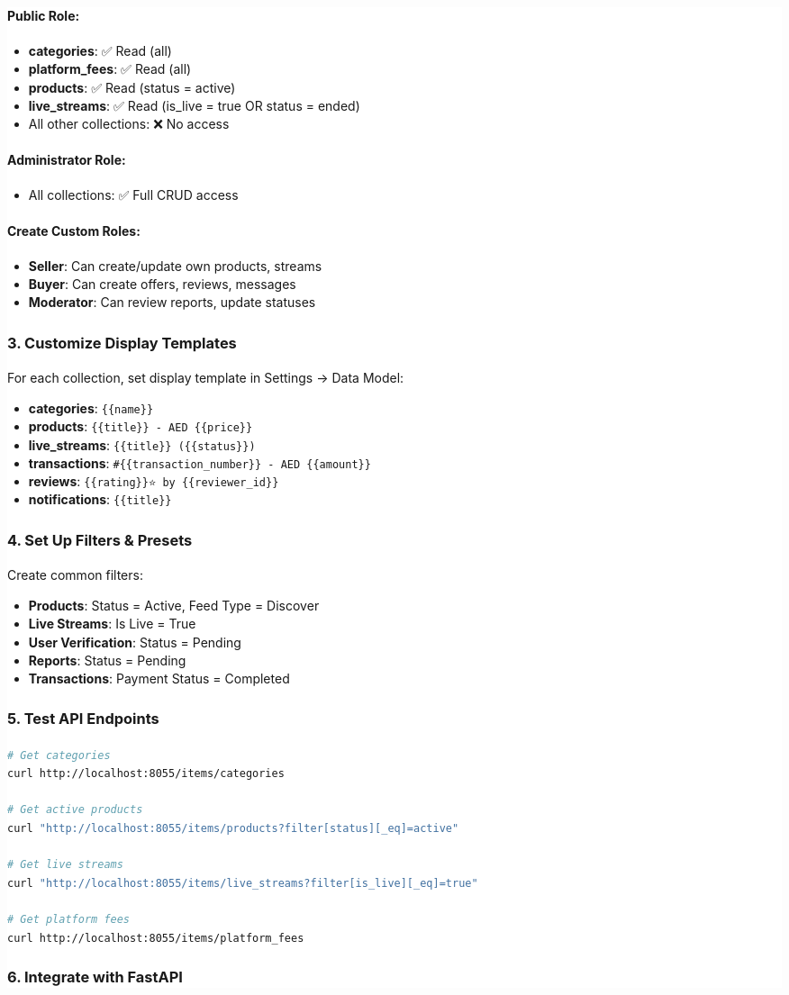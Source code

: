#### Public Role:
- **categories**: ✅ Read (all)
- **platform_fees**: ✅ Read (all)
- **products**: ✅ Read (status = active)
- **live_streams**: ✅ Read (is_live = true OR status = ended)
- All other collections: ❌ No access

#### Administrator Role:
- All collections: ✅ Full CRUD access

#### Create Custom Roles:
- **Seller**: Can create/update own products, streams
- **Buyer**: Can create offers, reviews, messages
- **Moderator**: Can review reports, update statuses

### 3. Customize Display Templates

For each collection, set display template in Settings → Data Model:

- **categories**: `{{name}}`
- **products**: `{{title}} - AED {{price}}`
- **live_streams**: `{{title}} ({{status}})`
- **transactions**: `#{{transaction_number}} - AED {{amount}}`
- **reviews**: `{{rating}}⭐ by {{reviewer_id}}`
- **notifications**: `{{title}}`

### 4. Set Up Filters & Presets

Create common filters:
- **Products**: Status = Active, Feed Type = Discover
- **Live Streams**: Is Live = True
- **User Verification**: Status = Pending
- **Reports**: Status = Pending
- **Transactions**: Payment Status = Completed

### 5. Test API Endpoints

```bash
# Get categories
curl http://localhost:8055/items/categories

# Get active products
curl "http://localhost:8055/items/products?filter[status][_eq]=active"

# Get live streams
curl "http://localhost:8055/items/live_streams?filter[is_live][_eq]=true"

# Get platform fees
curl http://localhost:8055/items/platform_fees
```

### 6. Integrate with FastAPI

